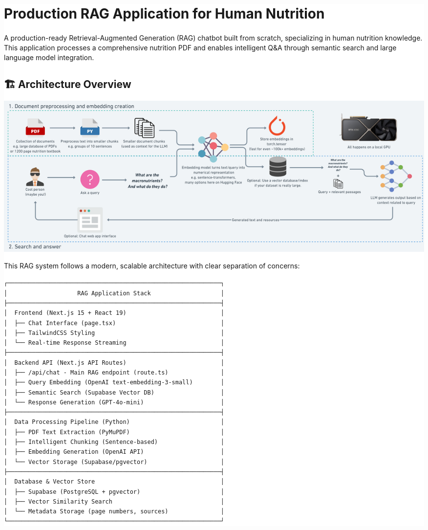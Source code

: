 # Production RAG Application for Human Nutrition

A production-ready Retrieval-Augmented Generation (RAG) chatbot built from scratch, specializing in human nutrition knowledge. This application processes a comprehensive nutrition PDF and enables intelligent Q&A through semantic search and large language model integration.

## 🏗️ Architecture Overview

<img src = 'images/simple-local-rag-workflow-flowchart.png' alt = "simple-local-rag-workflow-flowchart">

This RAG system follows a modern, scalable architecture with clear separation of concerns:

```
┌─────────────────────────────────────────────────────────────┐
│                    RAG Application Stack                    │
├─────────────────────────────────────────────────────────────┤
│  Frontend (Next.js 15 + React 19)                           │
│  ├── Chat Interface (page.tsx)                              │
│  ├── TailwindCSS Styling                                    │
│  └── Real-time Response Streaming                           │
├─────────────────────────────────────────────────────────────┤
│  Backend API (Next.js API Routes)                           │
│  ├── /api/chat - Main RAG endpoint (route.ts)               │
│  ├── Query Embedding (OpenAI text-embedding-3-small)        │
│  ├── Semantic Search (Supabase Vector DB)                   │
│  └── Response Generation (GPT-4o-mini)                      │
├─────────────────────────────────────────────────────────────┤
│  Data Processing Pipeline (Python)                          │
│  ├── PDF Text Extraction (PyMuPDF)                          │
│  ├── Intelligent Chunking (Sentence-based)                  │
│  ├── Embedding Generation (OpenAI API)                      │
│  └── Vector Storage (Supabase/pgvector)                     │
├─────────────────────────────────────────────────────────────┤
│  Database & Vector Store                                    │
│  ├── Supabase (PostgreSQL + pgvector)                       │
│  ├── Vector Similarity Search                               │
│  └── Metadata Storage (page numbers, sources)               │
└─────────────────────────────────────────────────────────────┘
```

